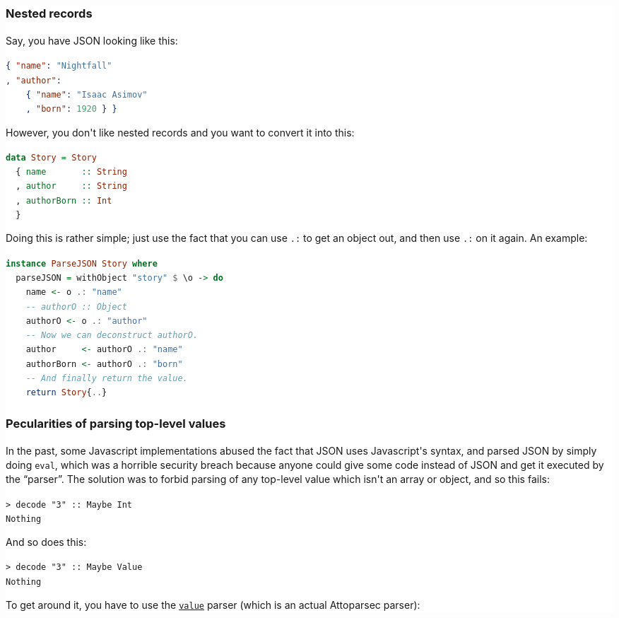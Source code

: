 ### Nested records

Say, you have JSON looking like this:

~~~ json
{ "name": "Nightfall"
, "author":
    { "name": "Isaac Asimov"
    , "born": 1920 } }
~~~

However, you don't like nested records and you want to convert it into this:

~~~ haskell
data Story = Story
  { name       :: String
  , author     :: String
  , authorBorn :: Int
  }
~~~

Doing this is rather simple; just use the fact that you can use `.:` to get an object out, and then use `.:` on it again. An example:

~~~ haskell
instance ParseJSON Story where
  parseJSON = withObject "story" $ \o -> do
    name <- o .: "name"
    -- authorO :: Object
    authorO <- o .: "author"
    -- Now we can deconstruct authorO.
    author     <- authorO .: "name"
    authorBorn <- authorO .: "born"
    -- And finally return the value.
    return Story{..}
~~~

### Pecularities of parsing top-level values

In the past, some Javascript implementations abused the fact that JSON uses Javascript's syntax, and parsed JSON by simply doing `eval`, which was a horrible security breach because anyone could give some code instead of JSON and get it executed by the “parser”. The solution was to forbid parsing of any top-level value which isn't an array or object, and so this fails:

~~~ {.haskell .repl}
> decode "3" :: Maybe Int
Nothing
~~~

And so does this:

~~~ {.haskell .repl}
> decode "3" :: Maybe Value
Nothing
~~~

To get around it, you have to use the [`value`][] parser (which is an actual Attoparsec parser):


[tut-1]: https://www.fpcomplete.com/school/starting-with-haskell/libraries-and-frameworks/text-manipulation/json
[tut-2]: http://doingmyprogramming.com/2014/04/14/yet-another-aeson-tutorial/
[tut-3]: http://the-singleton.com/2012/02/parsing-nested-json-in-haskell-with-aeson/
[tut-4]: http://pltconfusion.com/2014/05/10/json_aeson_and_template_haskell_for_fun_and_profit/
[tut-5]: http://blog.raynes.me/blog/2012/11/27/easy-json-parsing-in-haskell-with-aeson/
[tut-6]: https://ocharles.org.uk/blog/posts/2012-12-07-24-days-of-hackage-aeson.html
[`Data.Aeson.Types.Instances`]: http://hackage.haskell.org/package/aeson-0.8.0.2/docs/src/Data-Aeson-Types-Instances.html
[`.!=`]: http://hackage.haskell.org/package/aeson/docs/Data-Aeson.html#v:.-33--61-
[`.:?`]: http://hackage.haskell.org/package/aeson/docs/Data-Aeson.html#v:.:-63-
[`.:`]: http://hackage.haskell.org/package/aeson/docs/Data-Aeson.html#v:.:
[`.=`]: http://hackage.haskell.org/package/aeson/docs/Data-Aeson.html#v:.-61-
[`<|>`]: http://hackage.haskell.org/package/base/docs/Control-Applicative.html#v:-60--124--62-
[`Alternative`]: http://hackage.haskell.org/package/base/docs/Control-Applicative.html#t:Alternative
[`Applicative`]: http://hackage.haskell.org/package/base/docs/Control-Applicative.html#t:Applicative
[`Array`]: http://hackage.haskell.org/package/aeson/docs/Data-Aeson.html#t:Array
[`ByteString`]: http://hackage.haskell.org/package/bytestring/docs/Data-ByteString-Lazy.html#t:ByteString
[`Control.Monad`]: http://hackage.haskell.org/package/base/docs/Control-Monad.html
[`Data.Aeson.TH`]: http://hackage.haskell.org/package/aeson/docs/Data-Aeson-TH.html
[`Data.Aeson.Types`]: http://hackage.haskell.org/package/aeson/docs/Data-Aeson-Types.html
[`Data.ByteString.Lazy.UTF8`]: http://hackage.haskell.org/package/utf8-string/docs/Data-ByteString-Lazy-UTF8.html
[`Data.ByteString.Lazy.readFile`]: http://hackage.haskell.org/package/bytestring/docs/Data-ByteString-Lazy.html#v:readFile
[`Data.Foldable`]: http://hackage.haskell.org/package/base/docs/Data-Foldable.html
[`Data.Text.Lazy.Encoding`]: http://hackage.haskell.org/package/text/docs/Data-Text-Lazy-Encoding.html
[`DotNetTime`]: http://hackage.haskell.org/package/aeson/docs/Data-Aeson.html#t:DotNetTime
[`FromJSON`]: http://hackage.haskell.org/package/aeson/docs/Data-Aeson.html#t:FromJSON
[`HashMap`]: http://hackage.haskell.org/package/unordered-containers/docs/Data-HashMap-Strict.html#t:HashMap
[`Options`]: http://hackage.haskell.org/package/aeson/docs/Data-Aeson-Types.html#t:Options
[`Read`]: http://hackage.haskell.org/package/base/docs/Prelude.html#t:Read
[`Scientific`]: http://hackage.haskell.org/package/scientific/docs/Data-Scientific.html#t:Scientific
[`Show`]: http://hackage.haskell.org/package/base/docs/Prelude.html#t:Show
[`String`]: http://hackage.haskell.org/package/base/docs/Prelude.html#t:String
[`Text`]: http://hackage.haskell.org/package/text/docs/Data-Text.html#t:Text
[`ToJSON`]: http://hackage.haskell.org/package/aeson/docs/Data-Aeson.html#t:ToJSON
[`Vector`]: http://hackage.haskell.org/package/vector/docs/Data-Vector.html#t:Vector
[`\\`]: http://hackage.haskell.org/package/base/docs/Data-List.html#v:-92--92-
[`asum`]: http://hackage.haskell.org/package/base/docs/Data-Foldable.html#v:asum
[`camelTo`]: http://hackage.haskell.org/package/aeson/docs/Data-Aeson-Types.html#v:camelTo
[`decode'`]: http://hackage.haskell.org/package/aeson/docs/Data-Aeson.html#v:decode-39-
[`decodeUtf8`]: http://hackage.haskell.org/package/text/docs/Data-Text-Lazy-Encoding.html#v:decodeUtf8
[`decode`]: http://hackage.haskell.org/package/aeson/docs/Data-Aeson.html#v:decode
[`eitherDecode`]: http://hackage.haskell.org/package/aeson/docs/Data-Aeson.html#v:eitherDecode
[`empty`]: http://hackage.haskell.org/package/base/docs/Control-Applicative.html#v:empty
[`encodeUtf8`]: http://hackage.haskell.org/package/text/docs/Data-Text-Lazy-Encoding.html#v:encodeUtf8
[`encode`]: http://hackage.haskell.org/package/aeson/docs/Data-Aeson.html#v:encode
[`fail`]: http://hackage.haskell.org/package/base/docs/Prelude.html#v:fail
[`fieldLabelModifier`]: http://hackage.haskell.org/package/aeson/docs/Data-Aeson-Types.html#v:fieldLabelModifier
[`fromList`]: http://hackage.haskell.org/package/base/docs/GHC-Exts.html#v:fromList
[`fromString`]: http://hackage.haskell.org/package/utf8-string/docs/Data-ByteString-Lazy-UTF8.html#v:fromString
[`genericParseJSON`]: http://hackage.haskell.org/package/aeson/docs/Data-Aeson.html#v:genericParseJSON
[`genericToJSON`]: http://hackage.haskell.org/package/aeson/docs/Data-Aeson.html#v:genericToJSON
[`guard`]: http://hackage.haskell.org/package/base/docs/Control-Monad.html#v:guard
[`keys`]: http://hackage.haskell.org/package/unordered-containers/docs/Data-HashMap-Strict.html#v:keys
[`mapM`]: http://hackage.haskell.org/package/base/docs/Control-Monad.html#v:mapM
[`object`]: http://hackage.haskell.org/package/aeson/docs/Data-Aeson.html#v:object
[`parseJSON`]: http://hackage.haskell.org/package/aeson/docs/Data-Aeson.html#v:parseJSON
[`parseMaybe`]: http://hackage.haskell.org/package/aeson/docs/Data-Aeson-Types.html#v:parseMaybe
[`readFile`]: http://hackage.haskell.org/package/base/docs/Prelude.html#v:readFile
[`readMaybe`]: http://hackage.haskell.org/package/base/docs/Text-Read.html#v:readMaybe
[`toString`]: http://hackage.haskell.org/package/utf8-string/docs/Data-ByteString-Lazy-UTF8.html#v:toString
[`type Object`]: http://hackage.haskell.org/package/aeson/docs/Data-Aeson.html#t:Object
[`type Value`]: http://hackage.haskell.org/package/aeson/docs/Data-Aeson.html#t:Value
[`value`]: http://hackage.haskell.org/package/aeson/docs/Data-Aeson-Parser.html#v:value
[`when`]: http://hackage.haskell.org/package/base/docs/Control-Monad.html#v:when
[`withArray`]: http://hackage.haskell.org/package/aeson/docs/Data-Aeson.html#v:withArray
[`withBool`]: http://hackage.haskell.org/package/aeson/docs/Data-Aeson.html#v:withBool
[`withObject`]: http://hackage.haskell.org/package/aeson/docs/Data-Aeson.html#v:withObject
[`withScientific`]: http://hackage.haskell.org/package/aeson/docs/Data-Aeson.html#v:withScientific
[`withText`]: http://hackage.haskell.org/package/aeson/docs/Data-Aeson.html#v:withText